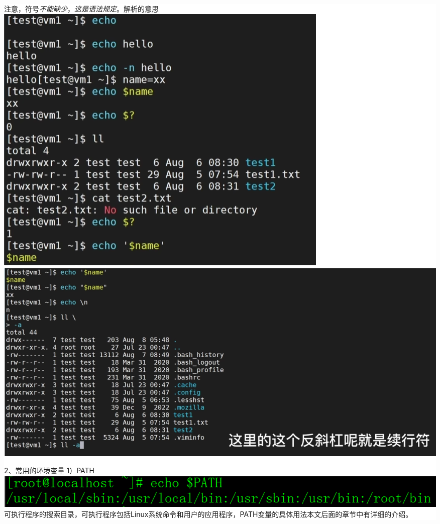 注意，符号$不能缺少，这是语法规定。$解析的意思
![alt text](/study/Linux/images/image-echo1.png)
![alt text](/study/Linux/images/image-echo2.png)


2、常用的环境变量
1）PATH
![alt text](/study/Linux/images/image-2.png)
可执行程序的搜索目录，可执行程序包括Linux系统命令和用户的应用程序，PATH变量的具体用法本文后面的章节中有详细的介绍。
